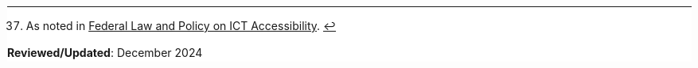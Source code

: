 <hr class="breaker-bar-green">

<div>
    <h2 style="position: absolute; clip: rect(0 0 0 0); visibility: hidden; opacity: 0;" id="footnote-label">Footnotes</h2>
    <ol start="37">
        <li id="fn37">As noted in <a href="{{site.baseurl}}manage/section-508-assessment/2023/background/#federal-law-and-policy-on-ict-accessibility">Federal Law and Policy on ICT Accessibility</a>. <a href="#fr37" aria-label="Back to content">↩</a></li>
    </ol>
</div>

**Reviewed/Updated**: December 2024